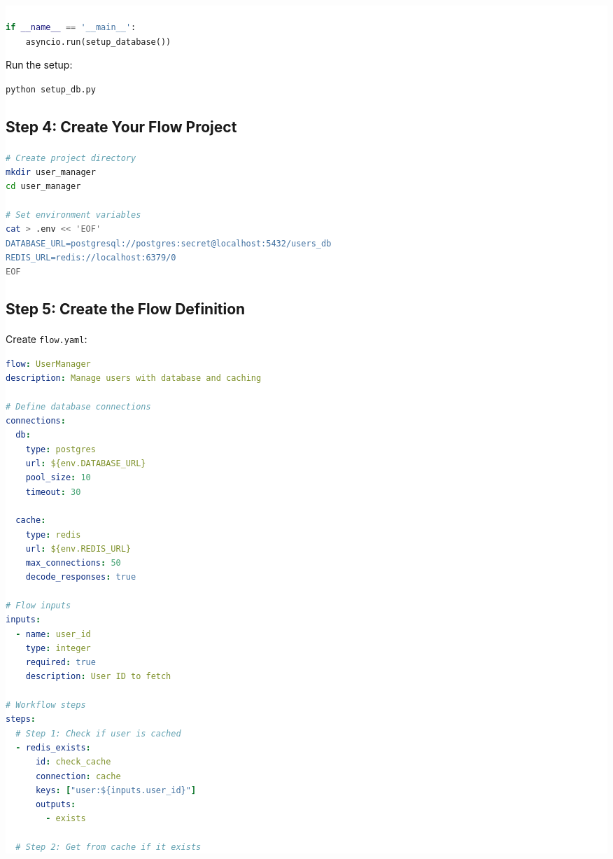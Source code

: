 ```python

if __name__ == '__main__':
    asyncio.run(setup_database())
```

Run the setup:

```bash
python setup_db.py
```

## Step 4: Create Your Flow Project

```bash
# Create project directory
mkdir user_manager
cd user_manager

# Set environment variables
cat > .env << 'EOF'
DATABASE_URL=postgresql://postgres:secret@localhost:5432/users_db
REDIS_URL=redis://localhost:6379/0
EOF
```

## Step 5: Create the Flow Definition

Create `flow.yaml`:

```yaml
flow: UserManager
description: Manage users with database and caching

# Define database connections
connections:
  db:
    type: postgres
    url: ${env.DATABASE_URL}
    pool_size: 10
    timeout: 30

  cache:
    type: redis
    url: ${env.REDIS_URL}
    max_connections: 50
    decode_responses: true

# Flow inputs
inputs:
  - name: user_id
    type: integer
    required: true
    description: User ID to fetch

# Workflow steps
steps:
  # Step 1: Check if user is cached
  - redis_exists:
      id: check_cache
      connection: cache
      keys: ["user:${inputs.user_id}"]
      outputs:
        - exists

  # Step 2: Get from cache if it exists
```